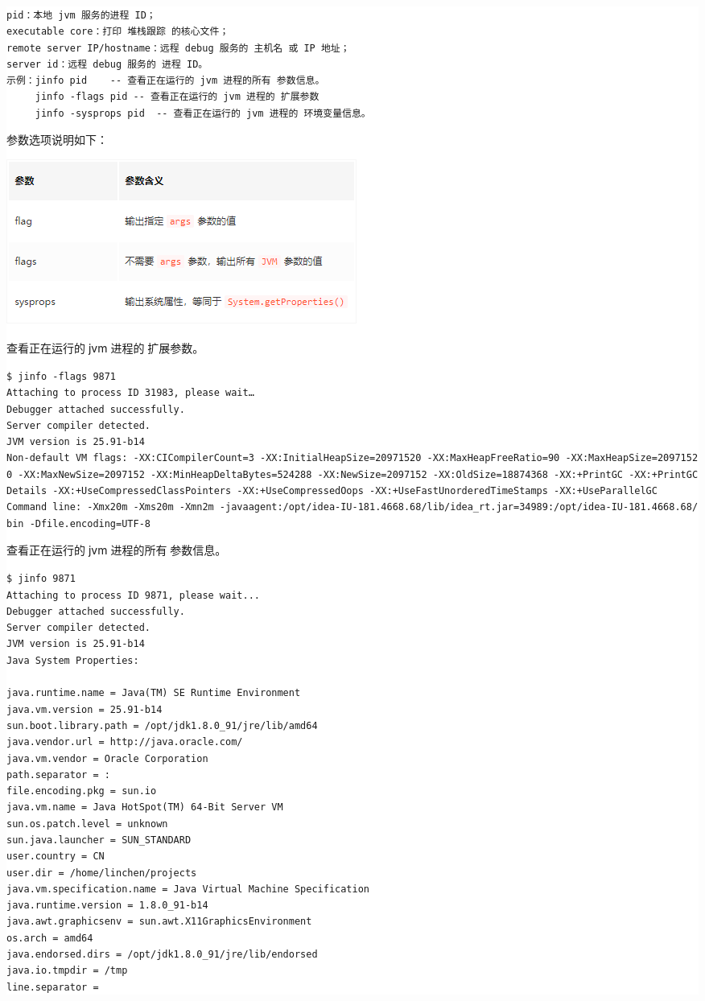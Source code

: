     pid：本地 jvm 服务的进程 ID；
    executable core：打印 堆栈跟踪 的核心文件；
    remote server IP/hostname：远程 debug 服务的 主机名 或 IP 地址；
    server id：远程 debug 服务的 进程 ID。
    示例：jinfo pid    -- 查看正在运行的 jvm 进程的所有 参数信息。
         jinfo -flags pid -- 查看正在运行的 jvm 进程的 扩展参数
         jinfo -sysprops pid  -- 查看正在运行的 jvm 进程的 环境变量信息。
         
  参数选项说明如下：
  
   ![1571118778874](jvm.assets/jinfo.png)
  
  查看正在运行的 jvm 进程的 扩展参数。
```
$ jinfo -flags 9871 
Attaching to process ID 31983, please wait… 
Debugger attached successfully. 
Server compiler detected. 
JVM version is 25.91-b14 
Non-default VM flags: -XX:CICompilerCount=3 -XX:InitialHeapSize=20971520 -XX:MaxHeapFreeRatio=90 -XX:MaxHeapSize=20971520 -XX:MaxNewSize=2097152 -XX:MinHeapDeltaBytes=524288 -XX:NewSize=2097152 -XX:OldSize=18874368 -XX:+PrintGC -XX:+PrintGCDetails -XX:+UseCompressedClassPointers -XX:+UseCompressedOops -XX:+UseFastUnorderedTimeStamps -XX:+UseParallelGC 
Command line: -Xmx20m -Xms20m -Xmn2m -javaagent:/opt/idea-IU-181.4668.68/lib/idea_rt.jar=34989:/opt/idea-IU-181.4668.68/bin -Dfile.encoding=UTF-8
```
   查看正在运行的 jvm 进程的所有 参数信息。
```
$ jinfo 9871
Attaching to process ID 9871, please wait...
Debugger attached successfully.
Server compiler detected.
JVM version is 25.91-b14
Java System Properties:

java.runtime.name = Java(TM) SE Runtime Environment
java.vm.version = 25.91-b14
sun.boot.library.path = /opt/jdk1.8.0_91/jre/lib/amd64
java.vendor.url = http://java.oracle.com/
java.vm.vendor = Oracle Corporation
path.separator = :
file.encoding.pkg = sun.io
java.vm.name = Java HotSpot(TM) 64-Bit Server VM
sun.os.patch.level = unknown
sun.java.launcher = SUN_STANDARD
user.country = CN
user.dir = /home/linchen/projects
java.vm.specification.name = Java Virtual Machine Specification
java.runtime.version = 1.8.0_91-b14
java.awt.graphicsenv = sun.awt.X11GraphicsEnvironment
os.arch = amd64
java.endorsed.dirs = /opt/jdk1.8.0_91/jre/lib/endorsed
java.io.tmpdir = /tmp
line.separator = 

```
